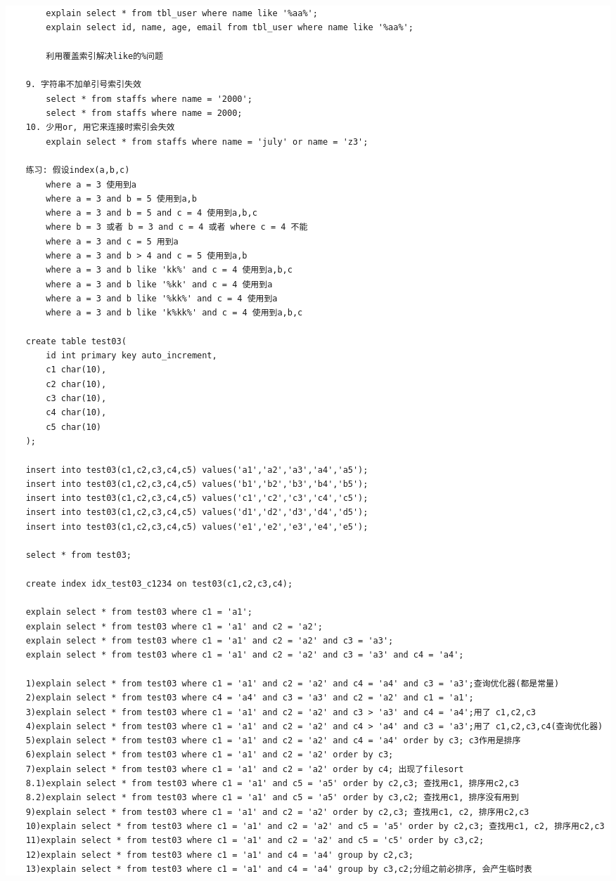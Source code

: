             explain select * from tbl_user where name like '%aa%';
            explain select id, name, age, email from tbl_user where name like '%aa%';

            利用覆盖索引解决like的%问题

        9. 字符串不加单引号索引失效
            select * from staffs where name = '2000';
            select * from staffs where name = 2000;
        10. 少用or, 用它来连接时索引会失效
            explain select * from staffs where name = 'july' or name = 'z3';

        练习: 假设index(a,b,c)
			where a = 3 使用到a
			where a = 3 and b = 5 使用到a,b
			where a = 3 and b = 5 and c = 4 使用到a,b,c
			where b = 3 或者 b = 3 and c = 4 或者 where c = 4 不能
			where a = 3 and c = 5 用到a
			where a = 3 and b > 4 and c = 5 使用到a,b
			where a = 3 and b like 'kk%' and c = 4 使用到a,b,c
			where a = 3 and b like '%kk' and c = 4 使用到a
			where a = 3 and b like '%kk%' and c = 4 使用到a
			where a = 3 and b like 'k%kk%' and c = 4 使用到a,b,c

        create table test03(
            id int primary key auto_increment,
            c1 char(10),
            c2 char(10),
            c3 char(10),
            c4 char(10),
            c5 char(10)
        );

        insert into test03(c1,c2,c3,c4,c5) values('a1','a2','a3','a4','a5');
        insert into test03(c1,c2,c3,c4,c5) values('b1','b2','b3','b4','b5');
        insert into test03(c1,c2,c3,c4,c5) values('c1','c2','c3','c4','c5');
        insert into test03(c1,c2,c3,c4,c5) values('d1','d2','d3','d4','d5');
        insert into test03(c1,c2,c3,c4,c5) values('e1','e2','e3','e4','e5');

        select * from test03;
        
        create index idx_test03_c1234 on test03(c1,c2,c3,c4);
        
        explain select * from test03 where c1 = 'a1';
        explain select * from test03 where c1 = 'a1' and c2 = 'a2';
        explain select * from test03 where c1 = 'a1' and c2 = 'a2' and c3 = 'a3';
        explain select * from test03 where c1 = 'a1' and c2 = 'a2' and c3 = 'a3' and c4 = 'a4';
        
        1)explain select * from test03 where c1 = 'a1' and c2 = 'a2' and c4 = 'a4' and c3 = 'a3';查询优化器(都是常量)
        2)explain select * from test03 where c4 = 'a4' and c3 = 'a3' and c2 = 'a2' and c1 = 'a1';
        3)explain select * from test03 where c1 = 'a1' and c2 = 'a2' and c3 > 'a3' and c4 = 'a4';用了 c1,c2,c3
        4)explain select * from test03 where c1 = 'a1' and c2 = 'a2' and c4 > 'a4' and c3 = 'a3';用了 c1,c2,c3,c4(查询优化器)
        5)explain select * from test03 where c1 = 'a1' and c2 = 'a2' and c4 = 'a4' order by c3; c3作用是排序
        6)explain select * from test03 where c1 = 'a1' and c2 = 'a2' order by c3;
        7)explain select * from test03 where c1 = 'a1' and c2 = 'a2' order by c4; 出现了filesort
        8.1)explain select * from test03 where c1 = 'a1' and c5 = 'a5' order by c2,c3; 查找用c1, 排序用c2,c3
        8.2)explain select * from test03 where c1 = 'a1' and c5 = 'a5' order by c3,c2; 查找用c1, 排序没有用到
        9)explain select * from test03 where c1 = 'a1' and c2 = 'a2' order by c2,c3; 查找用c1, c2, 排序用c2,c3
        10)explain select * from test03 where c1 = 'a1' and c2 = 'a2' and c5 = 'a5' order by c2,c3; 查找用c1, c2, 排序用c2,c3
        11)explain select * from test03 where c1 = 'a1' and c2 = 'a2' and c5 = 'c5' order by c3,c2;
        12)explain select * from test03 where c1 = 'a1' and c4 = 'a4' group by c2,c3;
        13)explain select * from test03 where c1 = 'a1' and c4 = 'a4' group by c3,c2;分组之前必排序, 会产生临时表
        
